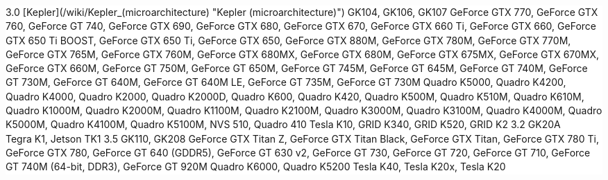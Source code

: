 <td>3.0</td>

<td rowspan="4">[Kepler](/wiki/Kepler_(microarchitecture) "Kepler (microarchitecture)")</td>

<td>GK104, GK106, GK107</td>

<td>GeForce GTX 770, GeForce GTX 760, GeForce GT 740, GeForce GTX 690, GeForce GTX 680, GeForce GTX 670, GeForce GTX 660 Ti, GeForce GTX 660, GeForce GTX 650 Ti BOOST, GeForce GTX 650 Ti, GeForce GTX 650,  
GeForce GTX 880M, GeForce GTX 780M, GeForce GTX 770M, GeForce GTX 765M, GeForce GTX 760M, GeForce GTX 680MX, GeForce GTX 680M, GeForce GTX 675MX, GeForce GTX 670MX, GeForce GTX 660M, GeForce GT 750M, GeForce GT 650M, GeForce GT 745M, GeForce GT 645M, GeForce GT 740M, GeForce GT 730M, GeForce GT 640M, GeForce GT 640M LE, GeForce GT 735M, GeForce GT 730M</td>

<td>Quadro K5000, Quadro K4200, Quadro K4000, Quadro K2000, Quadro K2000D, Quadro K600, Quadro K420,  
Quadro K500M, Quadro K510M, Quadro K610M, Quadro K1000M, Quadro K2000M, Quadro K1100M, Quadro K2100M, Quadro K3000M, Quadro K3100M, Quadro K4000M, Quadro K5000M, Quadro K4100M, Quadro K5100M,  
NVS 510, Quadro 410</td>

<td>Tesla K10, GRID K340, GRID K520, GRID K2</td>

<td></td>

</tr>

<tr>

<td>3.2</td>

<td>GK20A</td>

<td></td>

<td></td>

<td></td>

<td>Tegra K1,  
Jetson TK1</td>

</tr>

<tr>

<td>3.5</td>

<td>GK110, GK208</td>

<td>GeForce GTX Titan Z, GeForce GTX Titan Black, GeForce GTX Titan, GeForce GTX 780 Ti, GeForce GTX 780, GeForce GT 640 (GDDR5), GeForce GT 630 v2, GeForce GT 730, GeForce GT 720, GeForce GT 710, GeForce GT 740M (64-bit, DDR3), GeForce GT 920M</td>

<td>Quadro K6000, Quadro K5200</td>

<td>Tesla K40, Tesla K20x, Tesla K20</td>

<td></td>

</tr>

<tr>
